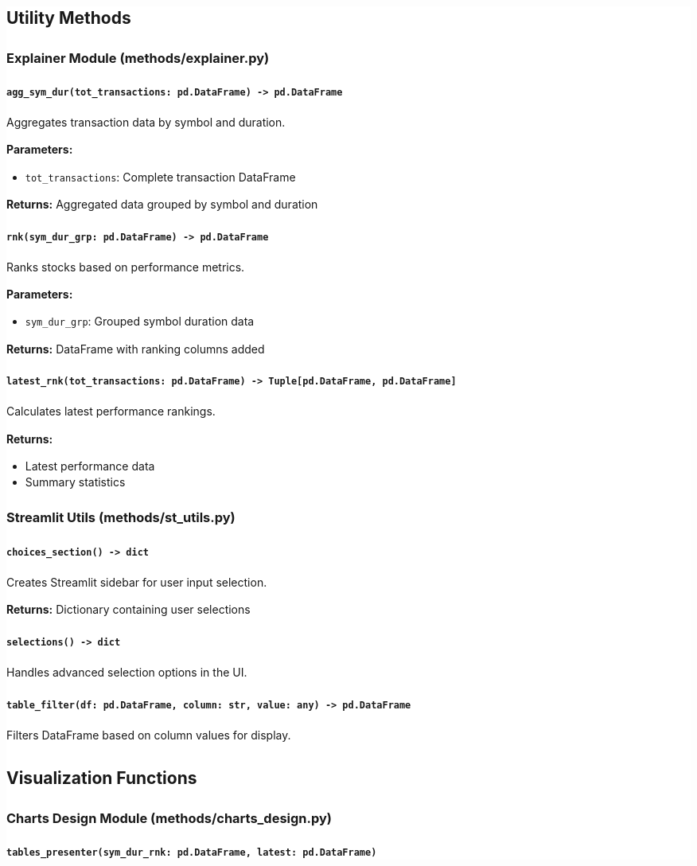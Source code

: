 ## Utility Methods

### Explainer Module (methods/explainer.py)

#### `agg_sym_dur(tot_transactions: pd.DataFrame) -> pd.DataFrame`

Aggregates transaction data by symbol and duration.

**Parameters:**
- `tot_transactions`: Complete transaction DataFrame

**Returns:** Aggregated data grouped by symbol and duration

#### `rnk(sym_dur_grp: pd.DataFrame) -> pd.DataFrame`

Ranks stocks based on performance metrics.

**Parameters:**
- `sym_dur_grp`: Grouped symbol duration data

**Returns:** DataFrame with ranking columns added

#### `latest_rnk(tot_transactions: pd.DataFrame) -> Tuple[pd.DataFrame, pd.DataFrame]`

Calculates latest performance rankings.

**Returns:**
- Latest performance data
- Summary statistics

### Streamlit Utils (methods/st_utils.py)

#### `choices_section() -> dict`

Creates Streamlit sidebar for user input selection.

**Returns:** Dictionary containing user selections

#### `selections() -> dict`

Handles advanced selection options in the UI.

#### `table_filter(df: pd.DataFrame, column: str, value: any) -> pd.DataFrame`

Filters DataFrame based on column values for display.

## Visualization Functions

### Charts Design Module (methods/charts_design.py)

#### `tables_presenter(sym_dur_rnk: pd.DataFrame, latest: pd.DataFrame)`
